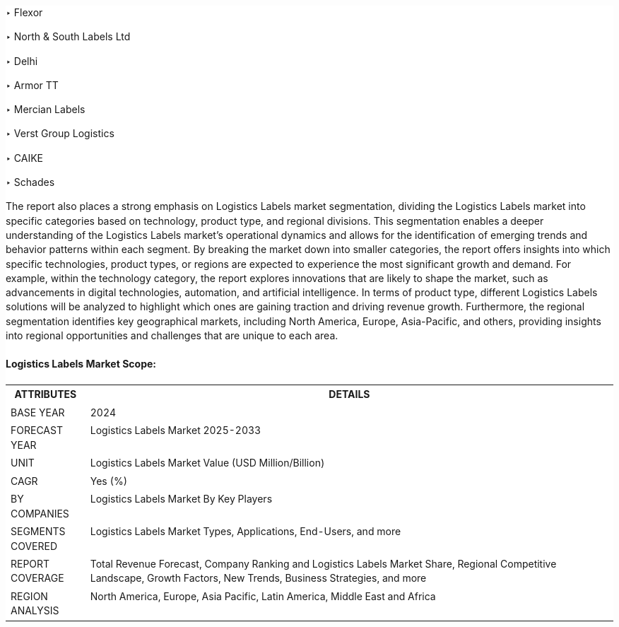 ‣ Flexor

‣ North & South Labels Ltd

‣ Delhi

‣ Armor TT

‣ Mercian Labels

‣ Verst Group Logistics

‣ CAIKE

‣ Schades

The report also places a strong emphasis on Logistics Labels market segmentation, dividing the Logistics Labels market into specific categories based on technology, product type, and regional divisions. This segmentation enables a deeper understanding of the Logistics Labels market’s operational dynamics and allows for the identification of emerging trends and behavior patterns within each segment. By breaking the market down into smaller categories, the report offers insights into which specific technologies, product types, or regions are expected to experience the most significant growth and demand. For example, within the technology category, the report explores innovations that are likely to shape the market, such as advancements in digital technologies, automation, and artificial intelligence. In terms of product type, different Logistics Labels solutions will be analyzed to highlight which ones are gaining traction and driving revenue growth. Furthermore, the regional segmentation identifies key geographical markets, including North America, Europe, Asia-Pacific, and others, providing insights into regional opportunities and challenges that are unique to each area.

<h4>Logistics Labels Market Scope:</h4>
<table>
<tr>
<th>ATTRIBUTES</th>
<th>DETAILS</th>
</tr>
<tr>
<td>BASE YEAR</td>
<td>2024</td>
</tr>
<tr>
<td>FORECAST YEAR</td>
<td>Logistics Labels Market 2025-2033</td>
</tr>
<tr>
<td>UNIT</td>
<td>Logistics Labels Market Value (USD Million/Billion)</td>
<tr>
<td>CAGR</td>
<td>Yes (%)</td>
</tr>
</tr>
<tr>
<td>BY COMPANIES</td>
<td>Logistics Labels Market By Key Players</td>
</tr>
<tr>
<td>SEGMENTS COVERED</td>
<td>Logistics Labels Market Types, Applications, End-Users, and more</td>
</tr>
<tr>
<td>REPORT COVERAGE</td>
<td>Total Revenue Forecast, Company Ranking and Logistics Labels Market Share, Regional Competitive Landscape, Growth Factors, New Trends, Business Strategies, and more</td>
</tr>
<tr>
<td>REGION ANALYSIS</td>
<td>North America, Europe, Asia Pacific, Latin America, Middle East and Africa</td>
</tr>